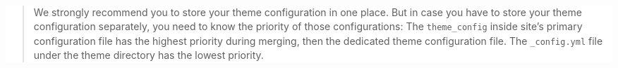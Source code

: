 > We strongly recommend you to store your theme configuration in one place. But in case you have to store your theme configuration separately, you need to know the priority of those configurations: The `theme_config` inside site’s primary configuration file has the highest priority during merging, then the dedicated theme configuration file.
> The `_config.yml` file under the theme directory has the lowest priority.